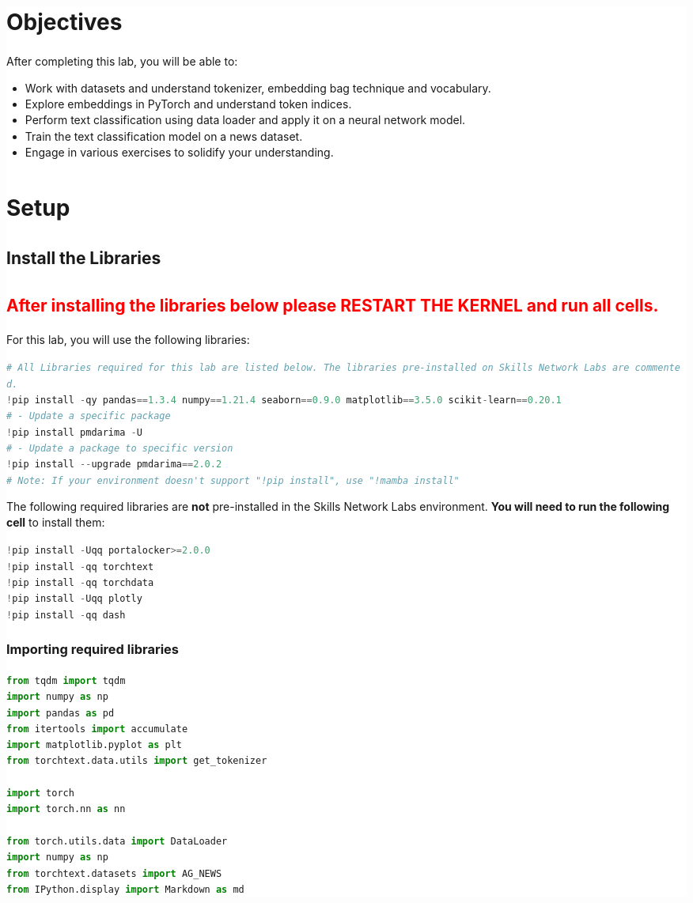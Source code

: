 
# Objectives

After completing this lab, you will be able to:

- Work with datasets and understand tokenizer, embedding bag technique and vocabulary.
- Explore embeddings in PyTorch and understand token indices.
- Perform text classification using data loader and apply it on a neural network model.
- Train the text classification model on a news dataset.
- Engage in various exercises to solidify your understanding.


# Setup


## Install the Libraries

<h2 style="color:red;">After installing the libraries below please RESTART THE KERNEL and run all cells.</h2>



For this lab, you will use the following libraries:



```python
# All Libraries required for this lab are listed below. The libraries pre-installed on Skills Network Labs are commented.
!pip install -qy pandas==1.3.4 numpy==1.21.4 seaborn==0.9.0 matplotlib==3.5.0 scikit-learn==0.20.1
# - Update a specific package
!pip install pmdarima -U
# - Update a package to specific version
!pip install --upgrade pmdarima==2.0.2
# Note: If your environment doesn't support "!pip install", use "!mamba install"
```

The following required libraries are __not__ pre-installed in the Skills Network Labs environment. __You will need to run the following cell__ to install them:



```python
!pip install -Uqq portalocker>=2.0.0
!pip install -qq torchtext
!pip install -qq torchdata
!pip install -Uqq plotly
!pip install -qq dash
```

### Importing required libraries



```python
from tqdm import tqdm
import numpy as np
import pandas as pd
from itertools import accumulate
import matplotlib.pyplot as plt
from torchtext.data.utils import get_tokenizer

import torch
import torch.nn as nn

from torch.utils.data import DataLoader
import numpy as np
from torchtext.datasets import AG_NEWS
from IPython.display import Markdown as md
```